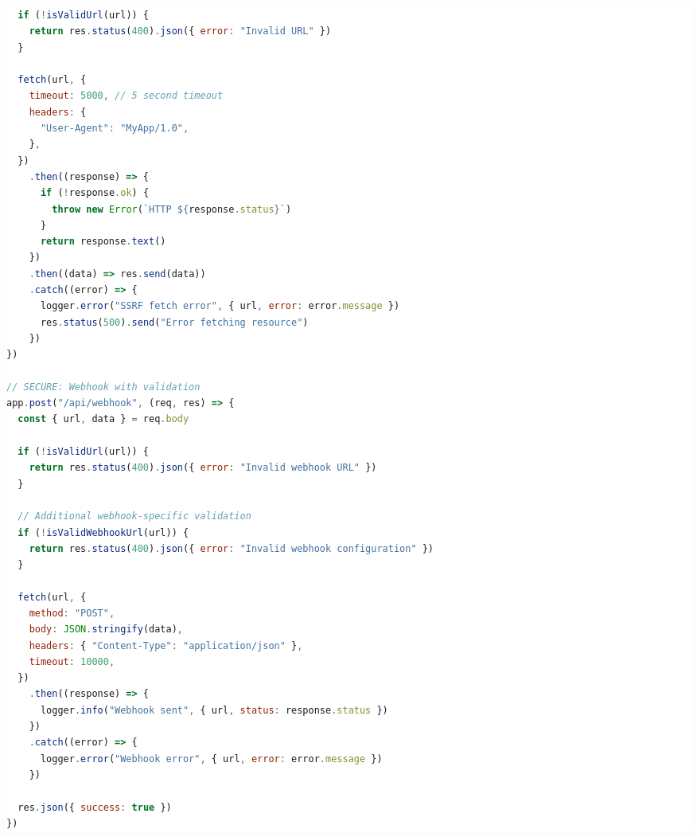 ```javascript
  if (!isValidUrl(url)) {
    return res.status(400).json({ error: "Invalid URL" })
  }

  fetch(url, {
    timeout: 5000, // 5 second timeout
    headers: {
      "User-Agent": "MyApp/1.0",
    },
  })
    .then((response) => {
      if (!response.ok) {
        throw new Error(`HTTP ${response.status}`)
      }
      return response.text()
    })
    .then((data) => res.send(data))
    .catch((error) => {
      logger.error("SSRF fetch error", { url, error: error.message })
      res.status(500).send("Error fetching resource")
    })
})

// SECURE: Webhook with validation
app.post("/api/webhook", (req, res) => {
  const { url, data } = req.body

  if (!isValidUrl(url)) {
    return res.status(400).json({ error: "Invalid webhook URL" })
  }

  // Additional webhook-specific validation
  if (!isValidWebhookUrl(url)) {
    return res.status(400).json({ error: "Invalid webhook configuration" })
  }

  fetch(url, {
    method: "POST",
    body: JSON.stringify(data),
    headers: { "Content-Type": "application/json" },
    timeout: 10000,
  })
    .then((response) => {
      logger.info("Webhook sent", { url, status: response.status })
    })
    .catch((error) => {
      logger.error("Webhook error", { url, error: error.message })
    })

  res.json({ success: true })
})
```
